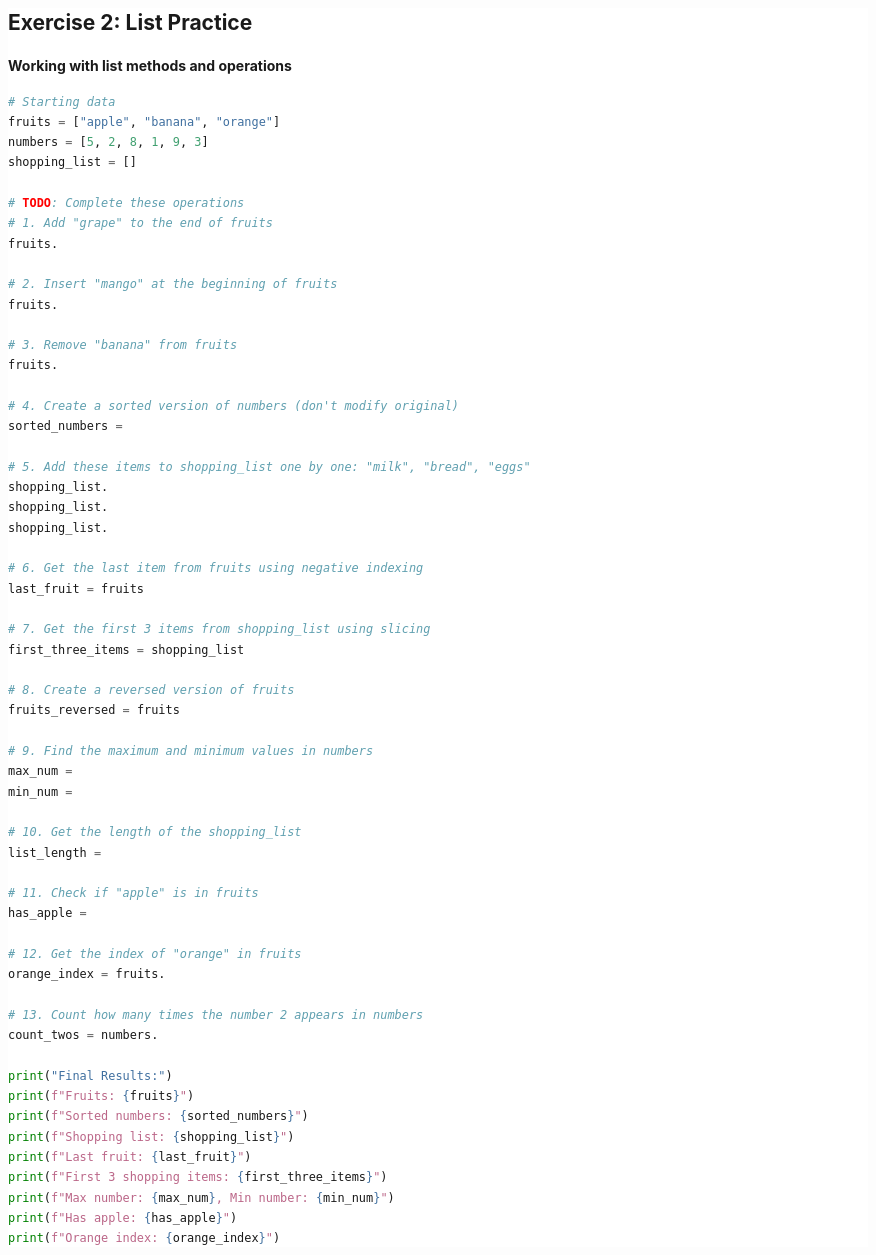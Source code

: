 ## Exercise 2: List Practice
**Working with list methods and operations**

```python
# Starting data
fruits = ["apple", "banana", "orange"]
numbers = [5, 2, 8, 1, 9, 3]
shopping_list = []

# TODO: Complete these operations
# 1. Add "grape" to the end of fruits
fruits.

# 2. Insert "mango" at the beginning of fruits
fruits.

# 3. Remove "banana" from fruits
fruits.

# 4. Create a sorted version of numbers (don't modify original)
sorted_numbers = 

# 5. Add these items to shopping_list one by one: "milk", "bread", "eggs"
shopping_list.
shopping_list.
shopping_list.

# 6. Get the last item from fruits using negative indexing
last_fruit = fruits

# 7. Get the first 3 items from shopping_list using slicing
first_three_items = shopping_list

# 8. Create a reversed version of fruits
fruits_reversed = fruits

# 9. Find the maximum and minimum values in numbers
max_num = 
min_num = 

# 10. Get the length of the shopping_list
list_length = 

# 11. Check if "apple" is in fruits
has_apple = 

# 12. Get the index of "orange" in fruits
orange_index = fruits.

# 13. Count how many times the number 2 appears in numbers
count_twos = numbers.

print("Final Results:")
print(f"Fruits: {fruits}")
print(f"Sorted numbers: {sorted_numbers}")
print(f"Shopping list: {shopping_list}")
print(f"Last fruit: {last_fruit}")
print(f"First 3 shopping items: {first_three_items}")
print(f"Max number: {max_num}, Min number: {min_num}")
print(f"Has apple: {has_apple}")
print(f"Orange index: {orange_index}")
```
